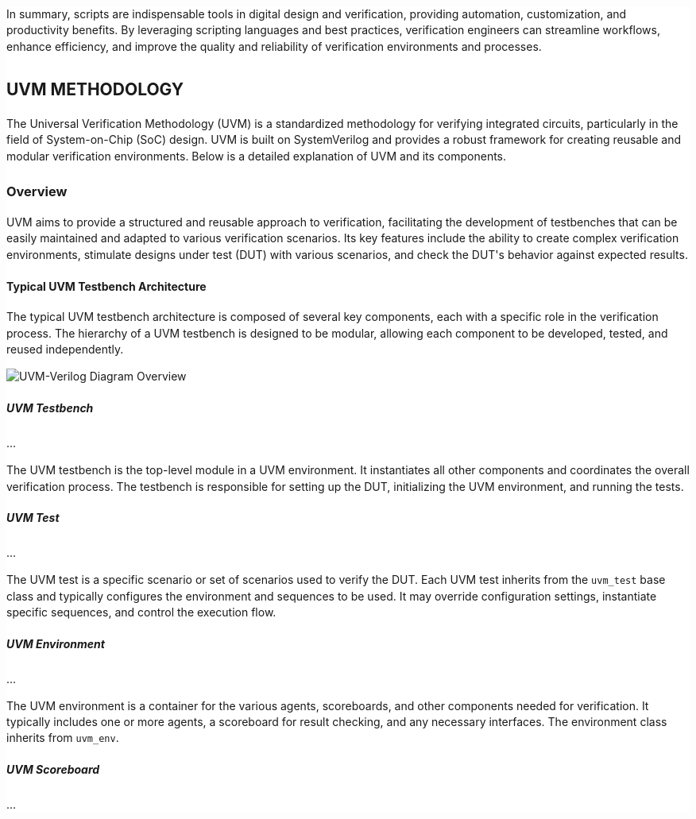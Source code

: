 In summary, scripts are indispensable tools in digital design and verification, providing automation, customization, and productivity benefits. By leveraging scripting languages and best practices, verification engineers can streamline workflows, enhance efficiency, and improve the quality and reliability of verification environments and processes.

## UVM METHODOLOGY

The Universal Verification Methodology (UVM) is a standardized methodology for verifying integrated circuits, particularly in the field of System-on-Chip (SoC) design. UVM is built on SystemVerilog and provides a robust framework for creating reusable and modular verification environments. Below is a detailed explanation of UVM and its components.

### Overview

UVM aims to provide a structured and reusable approach to verification, facilitating the development of testbenches that can be easily maintained and adapted to various verification scenarios. Its key features include the ability to create complex verification environments, stimulate designs under test (DUT) with various scenarios, and check the DUT's behavior against expected results.

#### Typical UVM Testbench Architecture

The typical UVM testbench architecture is composed of several key components, each with a specific role in the verification process. The hierarchy of a UVM testbench is designed to be modular, allowing each component to be developed, tested, and reused independently.

![UVM-Verilog Diagram Overview](assets/chapter13/uvm-testbench.svg)

##### UVM Testbench

...

The UVM testbench is the top-level module in a UVM environment. It instantiates all other components and coordinates the overall verification process. The testbench is responsible for setting up the DUT, initializing the UVM environment, and running the tests.

##### UVM Test

...

The UVM test is a specific scenario or set of scenarios used to verify the DUT. Each UVM test inherits from the `uvm_test` base class and typically configures the environment and sequences to be used. It may override configuration settings, instantiate specific sequences, and control the execution flow.

##### UVM Environment

...

The UVM environment is a container for the various agents, scoreboards, and other components needed for verification. It typically includes one or more agents, a scoreboard for result checking, and any necessary interfaces. The environment class inherits from `uvm_env`.

##### UVM Scoreboard

...
